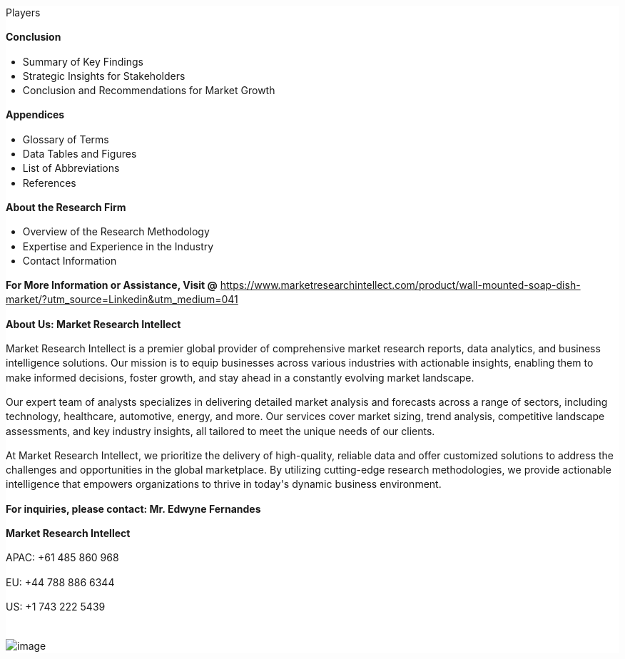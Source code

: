 Players</li></ul><p><strong>Conclusion</strong></p><ul><li>Summary of Key Findings</li><li>Strategic Insights for Stakeholders</li><li>Conclusion and Recommendations for Market Growth</li></ul><p><strong>Appendices</strong></p><ul><li>Glossary of Terms</li><li>Data Tables and Figures</li><li>List of Abbreviations</li><li>References</li></ul><p><strong>About the Research Firm</strong></p><ul><li>Overview of the Research Methodology</li><li>Expertise and Experience in the Industry</li><li>Contact Information</li></ul></div><div class="article-main__content" data-test-id="publishing-text-block"><p><span class="font-[700]"><strong>For More Information or Assistance, Visit @</strong>&nbsp;<a href="https://www.marketresearchintellect.com/product/wall-mounted-soap-dish-market/?utm_source=Linkedin&utm_medium=041">https://www.marketresearchintellect.com/product/wall-mounted-soap-dish-market/?utm_source=Linkedin&utm_medium=041</a></span></p><p><strong>About Us: Market Research Intellect</strong></p><p>Market Research Intellect is a premier global provider of comprehensive market research reports, data analytics, and business intelligence solutions. Our mission is to equip businesses across various industries with actionable insights, enabling them to make informed decisions, foster growth, and stay ahead in a constantly evolving market landscape.</p><p>Our expert team of analysts specializes in delivering detailed market analysis and forecasts across a range of sectors, including technology, healthcare, automotive, energy, and more. Our services cover market sizing, trend analysis, competitive landscape assessments, and key industry insights, all tailored to meet the unique needs of our clients.</p><p>At Market Research Intellect, we prioritize the delivery of high-quality, reliable data and offer customized solutions to address the challenges and opportunities in the global marketplace. By utilizing cutting-edge research methodologies, we provide actionable intelligence that empowers organizations to thrive in today's dynamic business environment.</p><p><strong>For inquiries, please contact: Mr. Edwyne Fernandes</strong></p><p><strong>Market Research Intellect</strong></p><p>APAC: +61 485 860 968</p><p>EU: +44 788 886 6344</p><p>US: +1 743 222 5439</p></div><div class="article-main__content" data-test-id="publishing-text-block">&nbsp;</div>
![image](https://github.com/user-attachments/assets/a6a49aa7-e74e-4322-88d0-179de4f069a3)
